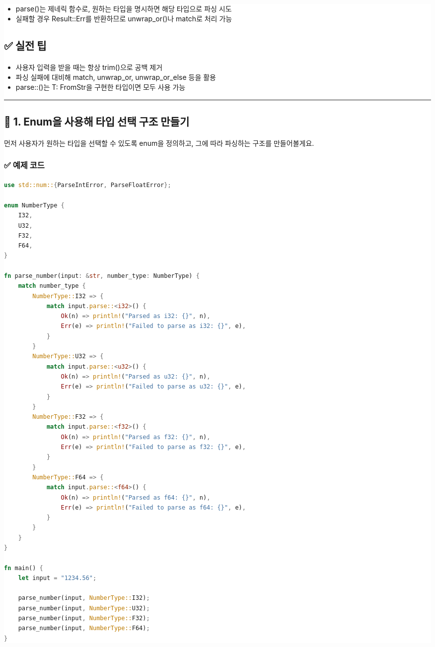 - parse()는 제네릭 함수로, 원하는 타입을 명시하면 해당 타입으로 파싱 시도
- 실패할 경우 Result::Err를 반환하므로 unwrap_or()나 match로 처리 가능

## ✅ 실전 팁
- 사용자 입력을 받을 때는 항상 trim()으로 공백 제거
- 파싱 실패에 대비해 match, unwrap_or, unwrap_or_else 등을 활용
- parse::<T>()는 T: FromStr을 구현한 타입이면 모두 사용 가능

---

## 🧠 1. Enum을 사용해 타입 선택 구조 만들기
먼저 사용자가 원하는 타입을 선택할 수 있도록 enum을 정의하고, 그에 따라 파싱하는 구조를 만들어볼게요.
### ✅ 예제 코드
```rust
use std::num::{ParseIntError, ParseFloatError};

enum NumberType {
    I32,
    U32,
    F32,
    F64,
}

fn parse_number(input: &str, number_type: NumberType) {
    match number_type {
        NumberType::I32 => {
            match input.parse::<i32>() {
                Ok(n) => println!("Parsed as i32: {}", n),
                Err(e) => println!("Failed to parse as i32: {}", e),
            }
        }
        NumberType::U32 => {
            match input.parse::<u32>() {
                Ok(n) => println!("Parsed as u32: {}", n),
                Err(e) => println!("Failed to parse as u32: {}", e),
            }
        }
        NumberType::F32 => {
            match input.parse::<f32>() {
                Ok(n) => println!("Parsed as f32: {}", n),
                Err(e) => println!("Failed to parse as f32: {}", e),
            }
        }
        NumberType::F64 => {
            match input.parse::<f64>() {
                Ok(n) => println!("Parsed as f64: {}", n),
                Err(e) => println!("Failed to parse as f64: {}", e),
            }
        }
    }
}

fn main() {
    let input = "1234.56";

    parse_number(input, NumberType::I32);
    parse_number(input, NumberType::U32);
    parse_number(input, NumberType::F32);
    parse_number(input, NumberType::F64);
}
```
